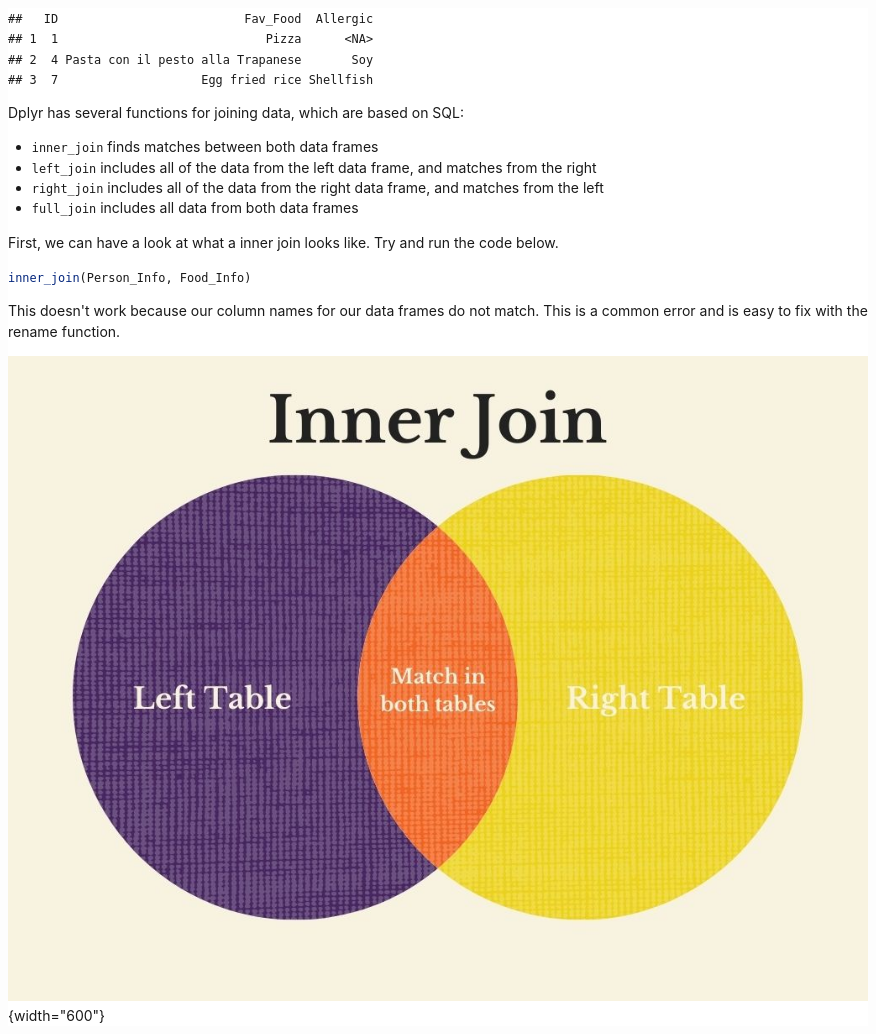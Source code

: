 ```
##   ID                          Fav_Food  Allergic
## 1  1                             Pizza      <NA>
## 2  4 Pasta con il pesto alla Trapanese       Soy
## 3  7                    Egg fried rice Shellfish
```

Dplyr has several functions for joining data, which are based on SQL: 

- `inner_join` finds matches between both data frames
- `left_join` includes all of the data from the left data frame, and matches from the right
- `right_join` includes all of the data from the right data frame, and matches from the left
- `full_join` includes all data from both data frames


First, we can have a look at what a inner join looks like. Try and run the code below.


```r
inner_join(Person_Info, Food_Info)
```
This doesn't work because our column names for our data frames do not match. This is a common error and is easy to fix with the rename function.

![](https://github.com/andrewmoles2/rTrainIntroduction/blob/master/Workshop7/images/1.jpg?raw=true){width="600"}

